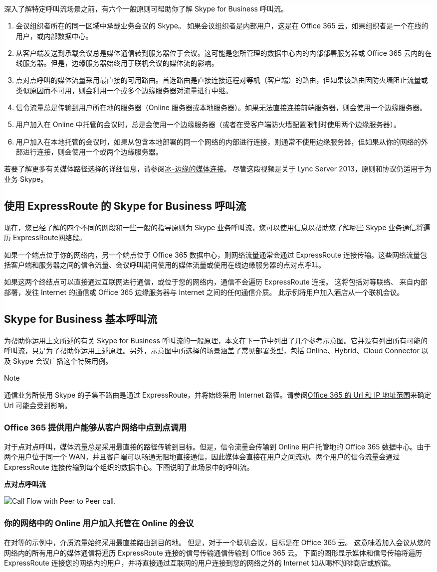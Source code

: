 深入了解特定呼叫流场景之前，有六个一般原则可帮助你了解 Skype for Business 呼叫流。
  
1. 会议组织者所在的同一区域中承载业务会议的 Skype。 如果会议组织者是内部用户，这是在 Office 365 云，如果组织者是一个在线的用户，或内部数据中心。
    
2. 从客户端发送到承载会议总是媒体通信转到服务器位于会议。这可能是您所管理的数据中心内的内部部署服务器或 Office 365 云内的在线服务器。但是，边缘服务器始终用于联机会议的媒体流的影响。
    
3. 点对点呼叫的媒体流量采用最直接的可用路由。首选路由是直接连接远程对等机（客户端）的路由，但如果该路由因防火墙阻止流量或类似原因而不可用，则会利用一个或多个边缘服务器对流量进行中继。
    
4. 信令流量总是传输到用户所在地的服务器（Online 服务器或本地服务器）。如果无法直接连接前端服务器，则会使用一个边缘服务器。
    
5. 用户加入在 Online 中托管的会议时，总是会使用一个边缘服务器（或者在受客户端防火墙配置限制时使用两个边缘服务器）。
    
6. 用户加入在本地托管的会议时，如果从包含本地部署的同一个网络的内部进行连接，则通常不使用边缘服务器，但如果从你的网络的外部进行连接，则会使用一个或两个边缘服务器。 
    
若要了解更多有关媒体路径选择的详细信息，请参阅[冰-边缘的媒体连接](https://aka.ms/AVEdge)。 尽管这段视频是关于 Lync Server 2013，原则和协议仍适用于为业务 Skype。
  
## <a name="skype-for-business-call-flows-with-expressroute"></a>使用 ExpressRoute 的 Skype for Business 呼叫流

现在，您已经了解的四个不同的网段和一些一般的指导原则为 Skype 业务呼叫流，您可以使用信息以帮助您了解哪些 Skype 业务通信将遍历 ExpressRoute网络段。
  
如果一个端点位于你的网络内，另一个端点位于 Office 365 数据中心，则网络流量通常会通过 ExpressRoute 连接传输。这些网络流量包括客户端和服务器之间的信令流量、会议呼叫期间使用的媒体流量或使用在线边缘服务器的点对点呼叫。
  
如果这两个终结点可以直接通过互联网进行通信，或位于您的网络内，通信不会遍历 ExpressRoute 连接。 这将包括对等联络、 来自内部部署，发往 Internet 的通信或 Office 365 边缘服务器与 Internet 之间的任何通信介质。 此示例将用户加入酒店从一个联机会议。
  
## <a name="basic-skype-for-business-call-flow"></a>Skype for Business 基本呼叫流

为帮助你运用上文所述的有关 Skype for Business 呼叫流的一般原理，本文在下一节中列出了几个参考示意图。它并没有列出所有可能的呼叫流，只是为了帮助你运用上述原理。另外，示意图中所选择的场景涵盖了常见部署类型，包括 Online、Hybrid、Cloud Connector 以及 Skype 会议广播这个特殊用例。
  
> [!NOTE]
> 通信业务所使用 Skype 的子集不路由是通过 ExpressRoute，并将始终采用 Internet 路径。请参阅[Office 365 的 Url 和 IP 地址范围](https://support.office.com/article/8548a211-3fe7-47cb-abb1-355ea5aa88a2)来确定 Url 可能会受到影响。
  
### <a name="peer-to-peer-call-for-office-365-users-from-within-customer-network"></a>Office 365 提供用户能够从客户网络中点到点调用
<a name="bk_Figure2"> </a>

对于点对点呼叫，媒体流量总是采用最直接的路径传输到目标。但是，信令流量会传输到 Online 用户托管地的 Office 365 数据中心。由于两个用户位于同一个 WAN，并且客户端可以畅通无阻地直接通信，因此媒体会直接在用户之间流动。两个用户的信令流量会通过 ExpressRoute 连接传输到每个组织的数据中心。下图说明了此场景中的呼叫流。
  
 **点对点呼叫流**
  
![Call Flow with Peer to Peer call.](../images/f460369e-bfce-4a03-a031-d7e92c4ace89.png)
  
### <a name="online-user-on-your-network-joining-a-conference-that-is-hosted-online"></a>你的网络中的 Online 用户加入托管在 Online 的会议
<a name="bk_Figure3"> </a>

在对等的示例中，介质流量始终采用最直接路由到目的地。 但是，对于一个联机会议，目标是在 Office 365 云。 这意味着加入会议从您的网络内的所有用户的媒体通信将遍历 ExpressRoute 连接的信号传输通信传输到 Office 365 云。 下面的图形显示媒体和信号传输将遍历 ExpressRoute 连接您的网络内的用户，并将直接通过互联网的用户连接到您的网络之外的 Internet 如从喝杯咖啡商店或旅馆。
  
